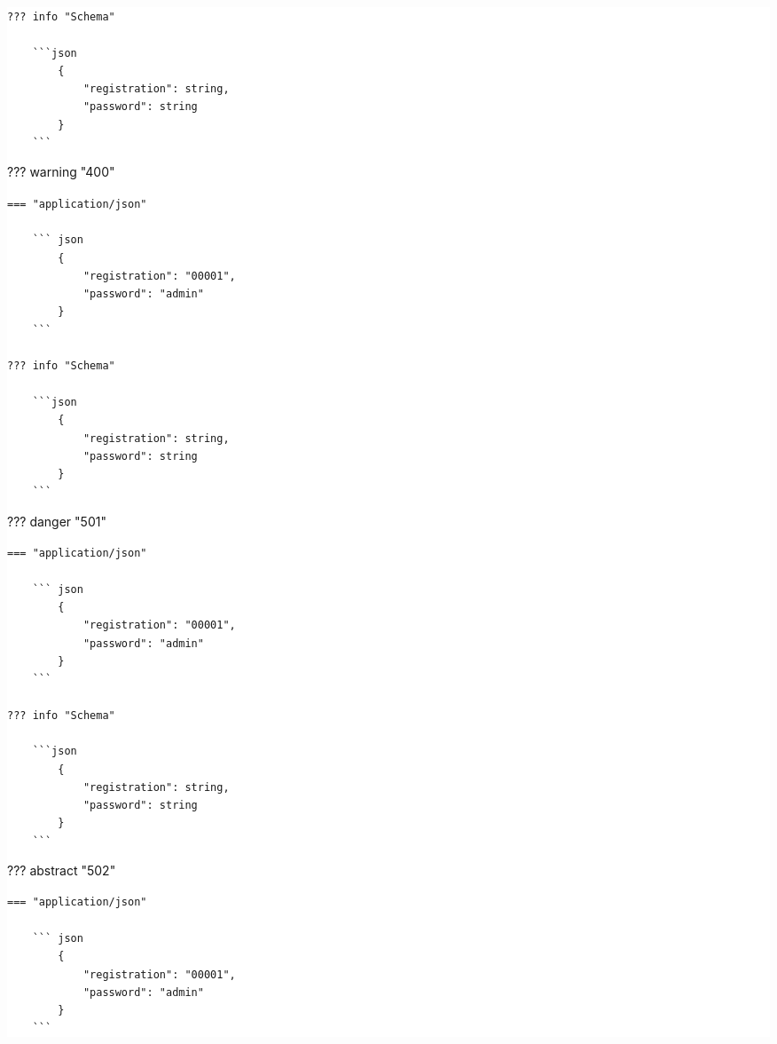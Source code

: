     ??? info "Schema"
    
        ```json
            {
                "registration": string,
                "password": string
            }
        ```

??? warning "400"

    === "application/json"

        ``` json
            {
                "registration": "00001",
                "password": "admin"
            }
        ```

    ??? info "Schema"
    
        ```json
            {
                "registration": string,
                "password": string
            }
        ```

??? danger "501"

    === "application/json"

        ``` json
            {
                "registration": "00001",
                "password": "admin"
            }
        ```

    ??? info "Schema"
    
        ```json
            {
                "registration": string,
                "password": string
            }
        ```



??? abstract "502"

    === "application/json"

        ``` json
            {
                "registration": "00001",
                "password": "admin"
            }
        ```
